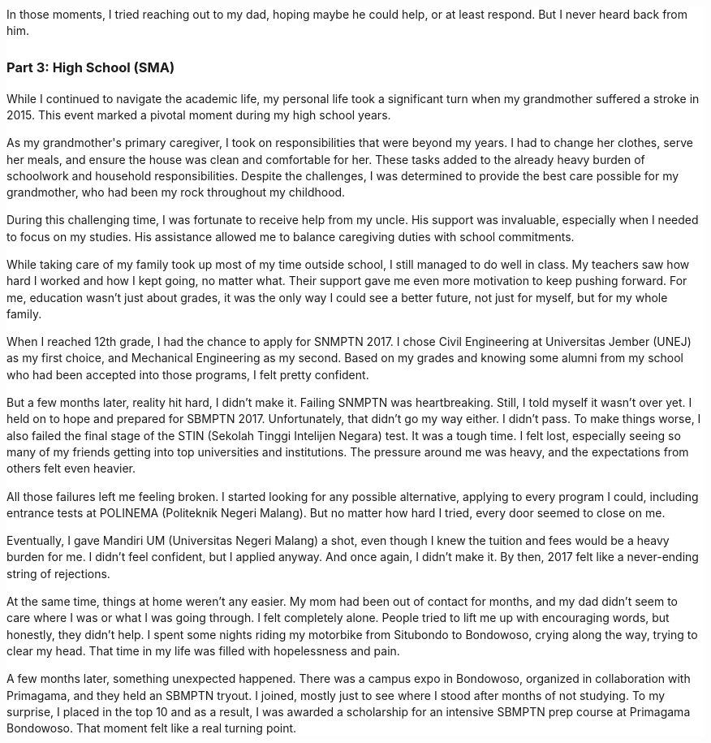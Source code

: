 In those moments, I tried reaching out to my dad, hoping maybe he could help, or at least respond. But I never heard back from him.
 

### Part 3: High School (SMA)

While I continued to navigate the academic life, my personal life took a significant turn when my grandmother suffered a stroke in 2015. This event marked a pivotal moment during my high school years.

As my grandmother's primary caregiver, I took on responsibilities that were beyond my years. I had to change her clothes, serve her meals, and ensure the house was clean and comfortable for her. These tasks added to the already heavy burden of schoolwork and household responsibilities. Despite the challenges, I was determined to provide the best care possible for my grandmother, who had been my rock throughout my childhood.

During this challenging time, I was fortunate to receive help from my uncle. His support was invaluable, especially when I needed to focus on my studies. His assistance allowed me to balance caregiving duties with school commitments. 

While taking care of my family took up most of my time outside school, I still managed to do well in class. My teachers saw how hard I worked and how I kept going, no matter what. Their support gave me even more motivation to keep pushing forward. For me, education wasn’t just about grades, it was the only way I could see a better future, not just for myself, but for my whole family.

When I reached 12th grade, I had the chance to apply for SNMPTN 2017. I chose Civil Engineering at Universitas Jember (UNEJ) as my first choice, and Mechanical Engineering as my second. Based on my grades and knowing some alumni from my school who had been accepted into those programs, I felt pretty confident.

But a few months later, reality hit hard, I didn’t make it. Failing SNMPTN was heartbreaking. Still, I told myself it wasn’t over yet. I held on to hope and prepared for SBMPTN 2017. Unfortunately, that didn’t go my way either. I didn’t pass. To make things worse, I also failed the final stage of the STIN (Sekolah Tinggi Intelijen Negara) test. It was a tough time. I felt lost, especially seeing so many of my friends getting into top universities and institutions. The pressure around me was heavy, and the expectations from others felt even heavier.

All those failures left me feeling broken. I started looking for any possible alternative, applying to every program I could, including entrance tests at POLINEMA (Politeknik Negeri Malang). But no matter how hard I tried, every door seemed to close on me.

Eventually, I gave Mandiri UM (Universitas Negeri Malang) a shot, even though I knew the tuition and fees would be a heavy burden for me. I didn’t feel confident, but I applied anyway. And once again, I didn’t make it. By then, 2017 felt like a never-ending string of rejections.

At the same time, things at home weren’t any easier. My mom had been out of contact for months, and my dad didn’t seem to care where I was or what I was going through. I felt completely alone. People tried to lift me up with encouraging words, but honestly, they didn’t help. I spent some nights riding my motorbike from Situbondo to Bondowoso, crying along the way, trying to clear my head. That time in my life was filled with hopelessness and pain.

A few months later, something unexpected happened. There was a campus expo in Bondowoso, organized in collaboration with Primagama, and they held an SBMPTN tryout. I joined, mostly just to see where I stood after months of not studying. To my surprise, I placed in the top 10 and as a result, I was awarded a scholarship for an intensive SBMPTN prep course at Primagama Bondowoso. That moment felt like a real turning point.
